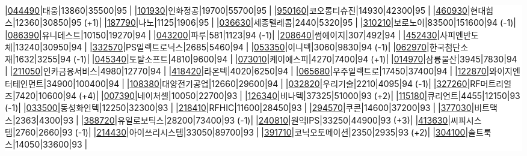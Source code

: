 |[044490](https://finance.daum.net/quotes/A044490)|태웅|13860|35500|95 |
|[101930](https://finance.daum.net/quotes/A101930)|인화정공|19700|55700|95 |
|[950160](https://finance.daum.net/quotes/A950160)|코오롱티슈진|14930|42300|95 |
|[460930](https://finance.daum.net/quotes/A460930)|현대힘스|12360|30850|95 (+1)|
|[187790](https://finance.daum.net/quotes/A187790)|나노|1125|1906|95 |
|[036630](https://finance.daum.net/quotes/A036630)|세종텔레콤|2440|5320|95 |
|[310210](https://finance.daum.net/quotes/A310210)|보로노이|83500|151600|94 (-1)|
|[086390](https://finance.daum.net/quotes/A086390)|유니테스트|10150|19270|94 |
|[043200](https://finance.daum.net/quotes/A043200)|파루|581|1123|94 (-1)|
|[208640](https://finance.daum.net/quotes/A208640)|썸에이지|307|492|94 |
|[452430](https://finance.daum.net/quotes/A452430)|사피엔반도체|13240|30950|94 |
|[332570](https://finance.daum.net/quotes/A332570)|PS일렉트로닉스|2685|5460|94 |
|[053350](https://finance.daum.net/quotes/A053350)|이니텍|3060|9830|94 (-1)|
|[062970](https://finance.daum.net/quotes/A062970)|한국첨단소재|1632|3255|94 (-1)|
|[045340](https://finance.daum.net/quotes/A045340)|토탈소프트|4810|9600|94 |
|[073010](https://finance.daum.net/quotes/A073010)|케이에스피|4270|7400|94 (+1)|
|[014970](https://finance.daum.net/quotes/A014970)|삼륭물산|3945|7830|94 |
|[211050](https://finance.daum.net/quotes/A211050)|인카금융서비스|4980|12770|94 |
|[418420](https://finance.daum.net/quotes/A418420)|라온텍|4020|6250|94 |
|[065680](https://finance.daum.net/quotes/A065680)|우주일렉트로|17450|37400|94 |
|[122870](https://finance.daum.net/quotes/A122870)|와이지엔터테인먼트|34900|100400|94 |
|[108380](https://finance.daum.net/quotes/A108380)|대양전기공업|12660|29600|94 |
|[032820](https://finance.daum.net/quotes/A032820)|우리기술|2210|4095|94 (-1)|
|[327260](https://finance.daum.net/quotes/A327260)|RF머트리얼즈|7420|10600|94 (+4)|
|[007390](https://finance.daum.net/quotes/A007390)|네이처셀|10050|22700|93 |
|[126340](https://finance.daum.net/quotes/A126340)|비나텍|37325|51000|93 (+2)|
|[115180](https://finance.daum.net/quotes/A115180)|큐리언트|4455|12150|93 (-1)|
|[033500](https://finance.daum.net/quotes/A033500)|동성화인텍|12250|32300|93 |
|[218410](https://finance.daum.net/quotes/A218410)|RFHIC|11600|28450|93 |
|[294570](https://finance.daum.net/quotes/A294570)|쿠콘|14600|37200|93 |
|[377030](https://finance.daum.net/quotes/A377030)|비트맥스|2363|4300|93 |
|[388720](https://finance.daum.net/quotes/A388720)|유일로보틱스|28200|73400|93 (-1)|
|[240810](https://finance.daum.net/quotes/A240810)|원익IPS|33250|44900|93 (+3)|
|[413630](https://finance.daum.net/quotes/A413630)|씨피시스템|2760|2660|93 (-1)|
|[214430](https://finance.daum.net/quotes/A214430)|아이쓰리시스템|33050|89700|93 |
|[391710](https://finance.daum.net/quotes/A391710)|코닉오토메이션|2350|2935|93 (+2)|
|[304100](https://finance.daum.net/quotes/A304100)|솔트룩스|14050|33600|93 |